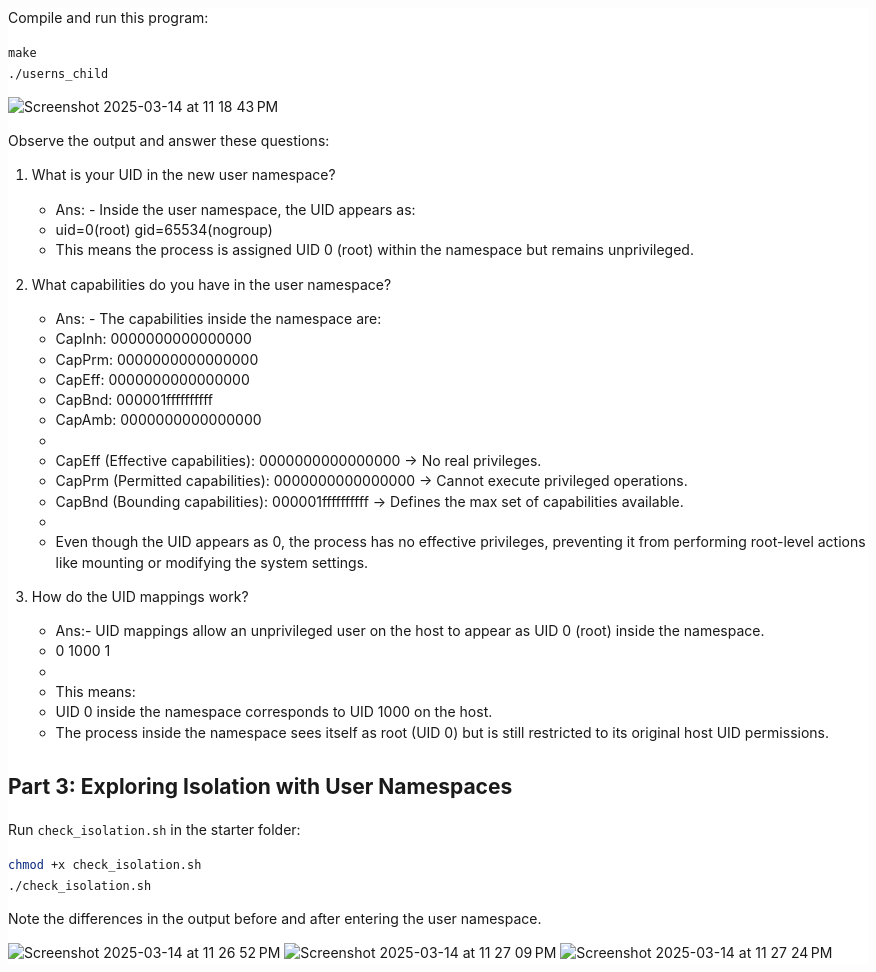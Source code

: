 Compile and run this program:

```
make
./userns_child
```
<img width="1193" alt="Screenshot 2025-03-14 at 11 18 43 PM" src="https://github.com/user-attachments/assets/fca2a60c-7a10-4ced-996d-0eae684b70a7" />

Observe the output and answer these questions:

1. What is your UID in the new user namespace?
    - Ans: - Inside the user namespace, the UID appears as:
    - uid=0(root) gid=65534(nogroup)
    - This means the process is assigned UID 0 (root) within the namespace but remains unprivileged.
2. What capabilities do you have in the user namespace?
    - Ans: - The capabilities inside the namespace are:
    - CapInh:  0000000000000000
    - CapPrm:  0000000000000000
    - CapEff:  0000000000000000
    - CapBnd:  000001ffffffffff
    - CapAmb:  0000000000000000
    - 
    - CapEff (Effective capabilities): 0000000000000000 → No real privileges.
    - CapPrm (Permitted capabilities): 0000000000000000 → Cannot execute privileged operations.
    - CapBnd (Bounding capabilities): 000001ffffffffff → Defines the max set of capabilities available.
    - 
    - Even though the UID appears as 0, the process has no effective privileges, preventing it from performing root-level actions like mounting or modifying the system settings.

3. How do the UID mappings work?
   - Ans:- UID mappings allow an unprivileged user on the host to appear as UID 0 (root) inside the namespace.
   - 0    1000    1
   - 
   - This means:
   - UID 0 inside the namespace corresponds to UID 1000 on the host.
   - The process inside the namespace sees itself as root (UID 0) but is still restricted to its original host UID permissions.

## Part 3: Exploring Isolation with User Namespaces

Run `check_isolation.sh` in the starter folder:

```bash
chmod +x check_isolation.sh
./check_isolation.sh
```

Note the differences in the output before and after entering the user namespace.

<img width="1180" alt="Screenshot 2025-03-14 at 11 26 52 PM" src="https://github.com/user-attachments/assets/9c824642-eb4d-4591-ac3b-105b9d50559f" />
<img width="1181" alt="Screenshot 2025-03-14 at 11 27 09 PM" src="https://github.com/user-attachments/assets/2b59d7db-263c-4e03-9f02-f584b6821784" />
<img width="982" alt="Screenshot 2025-03-14 at 11 27 24 PM" src="https://github.com/user-attachments/assets/f1deaf85-843c-4307-b64f-95c78923fe31" />
